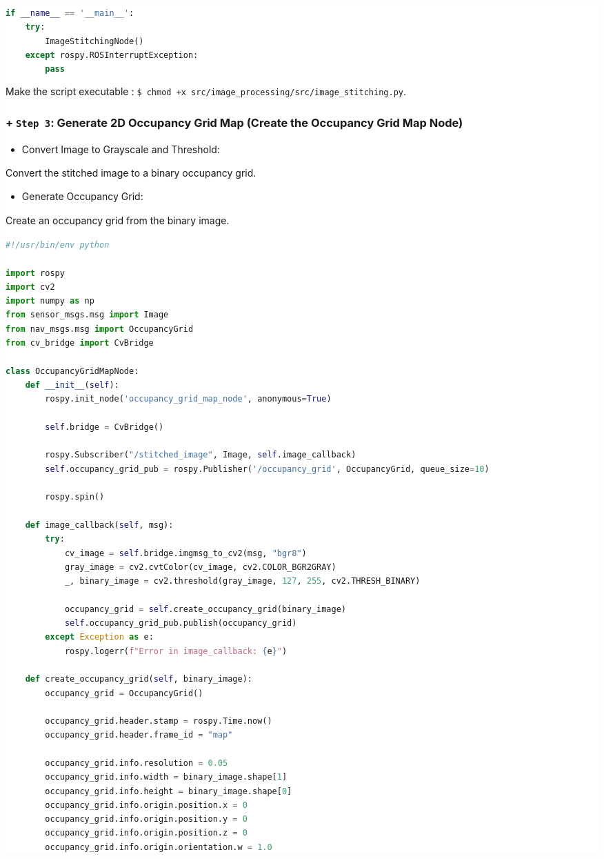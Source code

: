 ```python
if __name__ == '__main__':
    try:
        ImageStitchingNode()
    except rospy.ROSInterruptException:
        pass
```
Make the script executable : `$ chmod +x src/image_processing/src/image_stitching.py`.

### + `Step 3`: Generate 2D Occupancy Grid Map (Create the Occupancy Grid Map Node)

+ Convert Image to Grayscale and Threshold:

Convert the stitched image to a binary occupancy grid.

+ Generate Occupancy Grid:

Create an occupancy grid from the binary image.

```python
#!/usr/bin/env python

import rospy
import cv2
import numpy as np
from sensor_msgs.msg import Image
from nav_msgs.msg import OccupancyGrid
from cv_bridge import CvBridge

class OccupancyGridMapNode:
    def __init__(self):
        rospy.init_node('occupancy_grid_map_node', anonymous=True)

        self.bridge = CvBridge()

        rospy.Subscriber("/stitched_image", Image, self.image_callback)
        self.occupancy_grid_pub = rospy.Publisher('/occupancy_grid', OccupancyGrid, queue_size=10)

        rospy.spin()

    def image_callback(self, msg):
        try:
            cv_image = self.bridge.imgmsg_to_cv2(msg, "bgr8")
            gray_image = cv2.cvtColor(cv_image, cv2.COLOR_BGR2GRAY)
            _, binary_image = cv2.threshold(gray_image, 127, 255, cv2.THRESH_BINARY)

            occupancy_grid = self.create_occupancy_grid(binary_image)
            self.occupancy_grid_pub.publish(occupancy_grid)
        except Exception as e:
            rospy.logerr(f"Error in image_callback: {e}")

    def create_occupancy_grid(self, binary_image):
        occupancy_grid = OccupancyGrid()

        occupancy_grid.header.stamp = rospy.Time.now()
        occupancy_grid.header.frame_id = "map"

        occupancy_grid.info.resolution = 0.05
        occupancy_grid.info.width = binary_image.shape[1]
        occupancy_grid.info.height = binary_image.shape[0]
        occupancy_grid.info.origin.position.x = 0
        occupancy_grid.info.origin.position.y = 0
        occupancy_grid.info.origin.position.z = 0
        occupancy_grid.info.origin.orientation.w = 1.0

```